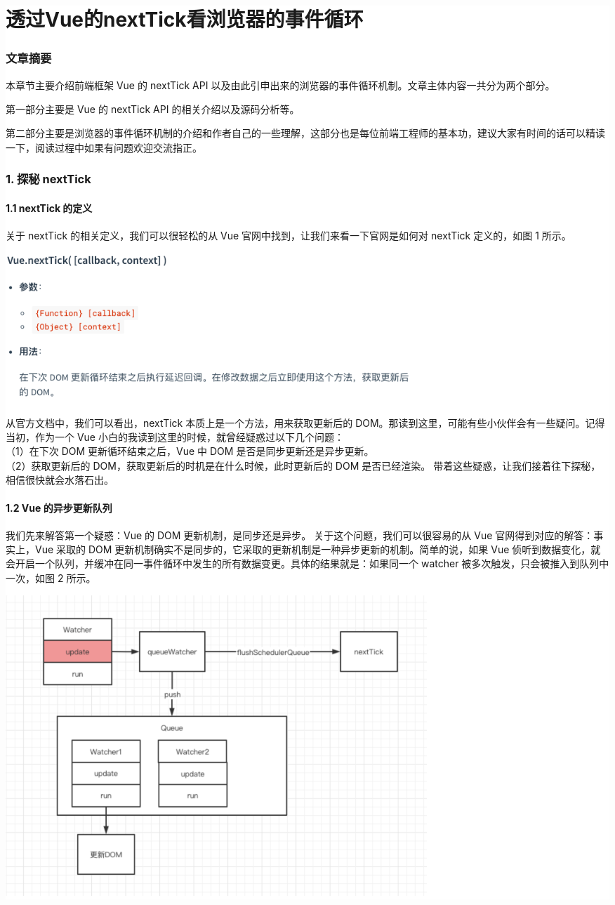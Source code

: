 # 透过Vue的nextTick看浏览器的事件循环

### 文章摘要

本章节主要介绍前端框架 Vue 的 nextTick API 以及由此引申出来的浏览器的事件循环机制。文章主体内容一共分为两个部分。

第一部分主要是 Vue 的 nextTick API 的相关介绍以及源码分析等。

第二部分主要是浏览器的事件循环机制的介绍和作者自己的一些理解，这部分也是每位前端工程师的基本功，建议大家有时间的话可以精读一下，阅读过程中如果有问题欢迎交流指正。

### 1. 探秘 nextTick

#### 1.1 nextTick 的定义

关于 nextTick 的相关定义，我们可以很轻松的从 Vue 官网中找到，让我们来看一下官网是如何对 nextTick 定义的，如图 1 所示。

![An image](./../image/nextTick1.png)

从官方文档中，我们可以看出，nextTick 本质上是一个方法，用来获取更新后的 DOM。那读到这里，可能有些小伙伴会有一些疑问。记得当初，作为一个 Vue 小白的我读到这里的时候，就曾经疑惑过以下几个问题： <br>
（1）在下次 DOM 更新循环结束之后，Vue 中 DOM 是否是同步更新还是异步更新。<br>
（2）获取更新后的 DOM，获取更新后的时机是在什么时候，此时更新后的 DOM 是否已经渲染。 带着这些疑惑，让我们接着往下探秘，相信很快就会水落石出。

#### 1.2 Vue 的异步更新队列

我们先来解答第一个疑惑：Vue 的 DOM 更新机制，是同步还是异步。 关于这个问题，我们可以很容易的从 Vue 官网得到对应的解答：事实上，Vue 采取的 DOM
更新机制确实不是同步的，它采取的更新机制是一种异步更新的机制。简单的说，如果 Vue 侦听到数据变化，就会开启一个队列，并缓冲在同一事件循环中发生的所有数据变更。具体的结果就是：如果同一个 watcher
被多次触发，只会被推入到队列中一次，如图 2 所示。

![An image](./../image/nextTick2.png)
